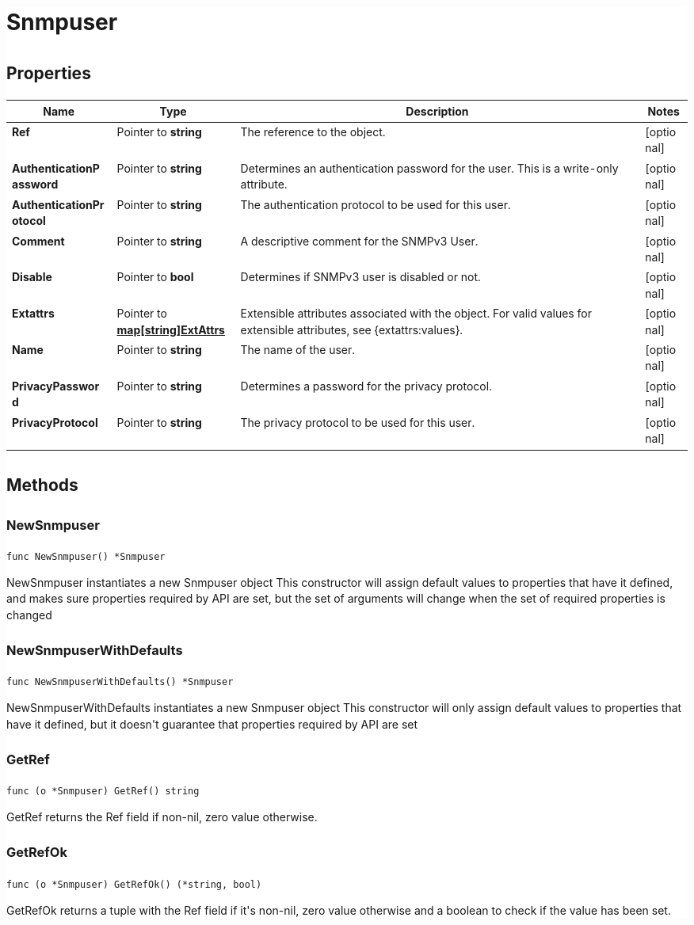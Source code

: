 # Snmpuser

## Properties

Name | Type | Description | Notes
------------ | ------------- | ------------- | -------------
**Ref** | Pointer to **string** | The reference to the object. | [optional] 
**AuthenticationPassword** | Pointer to **string** | Determines an authentication password for the user. This is a write-only attribute. | [optional] 
**AuthenticationProtocol** | Pointer to **string** | The authentication protocol to be used for this user. | [optional] 
**Comment** | Pointer to **string** | A descriptive comment for the SNMPv3 User. | [optional] 
**Disable** | Pointer to **bool** | Determines if SNMPv3 user is disabled or not. | [optional] 
**Extattrs** | Pointer to [**map[string]ExtAttrs**](ExtAttrs.md) | Extensible attributes associated with the object. For valid values for extensible attributes, see {extattrs:values}. | [optional] 
**Name** | Pointer to **string** | The name of the user. | [optional] 
**PrivacyPassword** | Pointer to **string** | Determines a password for the privacy protocol. | [optional] 
**PrivacyProtocol** | Pointer to **string** | The privacy protocol to be used for this user. | [optional] 

## Methods

### NewSnmpuser

`func NewSnmpuser() *Snmpuser`

NewSnmpuser instantiates a new Snmpuser object
This constructor will assign default values to properties that have it defined,
and makes sure properties required by API are set, but the set of arguments
will change when the set of required properties is changed

### NewSnmpuserWithDefaults

`func NewSnmpuserWithDefaults() *Snmpuser`

NewSnmpuserWithDefaults instantiates a new Snmpuser object
This constructor will only assign default values to properties that have it defined,
but it doesn't guarantee that properties required by API are set

### GetRef

`func (o *Snmpuser) GetRef() string`

GetRef returns the Ref field if non-nil, zero value otherwise.

### GetRefOk

`func (o *Snmpuser) GetRefOk() (*string, bool)`

GetRefOk returns a tuple with the Ref field if it's non-nil, zero value otherwise
and a boolean to check if the value has been set.
